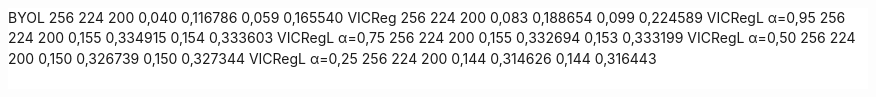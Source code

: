 <td>BYOL</td>
<td>256</td>
<td>224</td>
<td>200</td>
<td>0,040</td>
<td>0,116786</td>
<td>0,059</td>
<td>0,165540</td>
</tr>
<tr>
<td>VICReg</td>
<td>256</td>
<td>224</td>
<td>200</td>
<td>0,083</td>
<td>0,188654</td>
<td>0,099</td>
<td>0,224589</td>
</tr>
<tr>
<td>VICRegL α=0,95</td>
<td>256</td>
<td>224</td>
<td>200</td>
<td>0,155</td>
<td>0,334915</td>
<td>0,154</td>
<td>0,333603</td>
</tr>
<tr>
<td>VICRegL α=0,75</td>
<td>256</td>
<td>224</td>
<td>200</td>
<td>0,155</td>
<td>0,332694</td>
<td>0,153</td>
<td>0,333199</td>
</tr>
<tr>
<td>VICRegL α=0,50</td>
<td>256</td>
<td>224</td>
<td>200</td>
<td>0,150</td>
<td>0,326739</td>
<td>0,150</td>
<td>0,327344</td>
</tr>
<tr>
<td>VICRegL α=0,25</td>
<td>256</td>
<td>224</td>
<td>200</td>
<td>0,144</td>
<td>0,314626</td>
<td>0,144</td>
<td>0,316443</td>
</tr>
</tbody>
</table>
<br><br>
